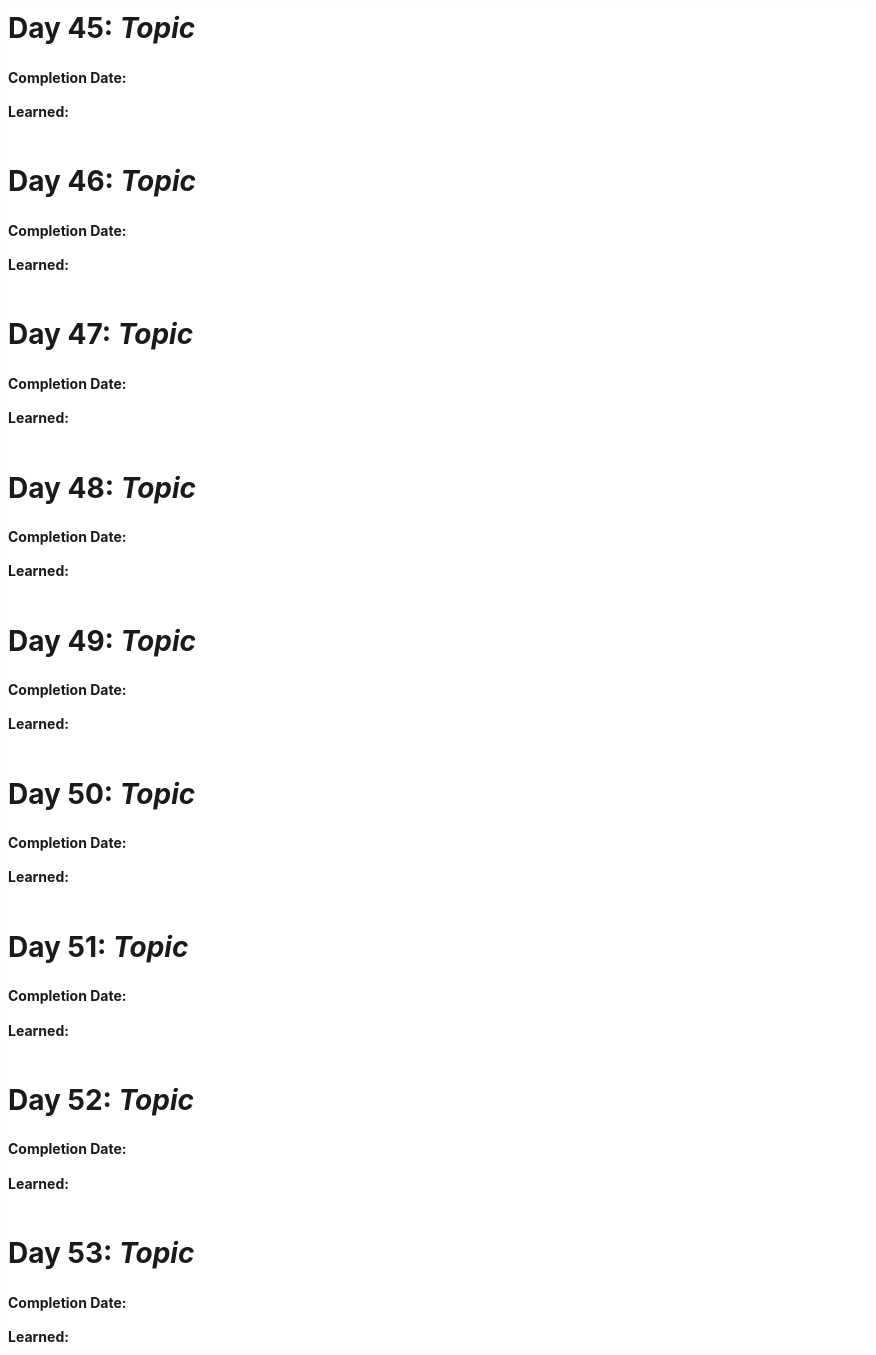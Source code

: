 # Day 45: _Topic_
**Completion Date:** 

**Learned:** 

# Day 46: _Topic_
**Completion Date:** 

**Learned:** 

# Day 47: _Topic_
**Completion Date:** 

**Learned:** 

# Day 48: _Topic_
**Completion Date:** 

**Learned:** 

# Day 49: _Topic_
**Completion Date:** 

**Learned:** 

# Day 50: _Topic_
**Completion Date:** 

**Learned:** 

# Day 51: _Topic_
**Completion Date:** 

**Learned:** 

# Day 52: _Topic_
**Completion Date:** 

**Learned:** 

# Day 53: _Topic_
**Completion Date:** 

**Learned:** 
